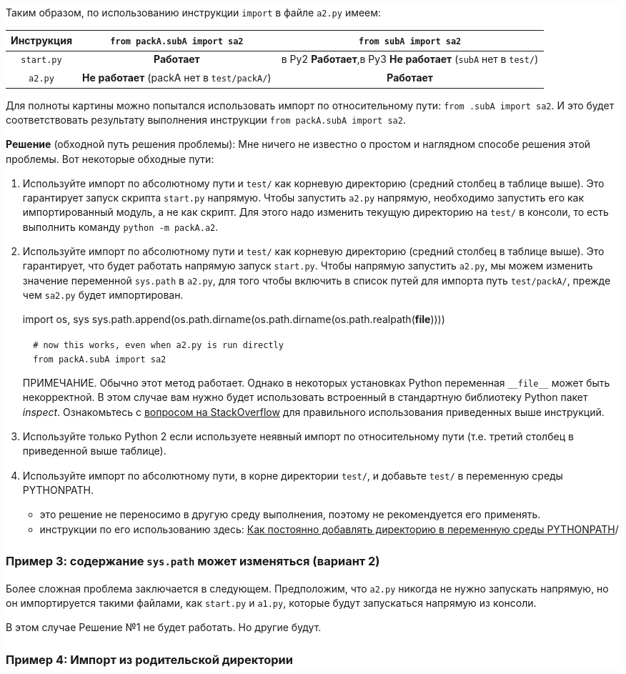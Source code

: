 Таким образом, по использованию инструкции `import` в файле `a2.py` имеем:

| **Инструкция**   |      `from packA.subA import sa2`      | `from subA import sa2` |
|:----------:|:-------------:|:------:|
| `start.py` |  **Работает** | в Py2 **Работает**,в  Py3 **Не работает** (`subA` нет в `test/`) |
| `a2.py` |    **Не работает** (packA нет в `test/packA/`)   | **Работает** |

Для полноты картины можно попытался использовать импорт по относительному пути: `from .subA import sa2`. И это будет соответствовать результату выполнения инструкции `from packA.subA import sa2`.

**Решение** (обходной путь решения проблемы): Мне ничего не известно о простом и наглядном способе решения этой проблемы. Вот некоторые обходные пути:

1. Используйте импорт по абсолютному пути и `test/` как корневую директорию (средний столбец в таблице выше). Это гарантирует запуск скрипта `start.py` напрямую. Чтобы запустить `a2.py` напрямую, необходимо запустить его как импортированный модуль, а не как скрипт. Для этого надо изменить текущую директорию на `test/` в консоли, то есть выполнить команду `python -m packA.a2`.

2. Используйте импорт по абсолютному пути и `test/` как корневую директорию (средний столбец в таблице выше). Это гарантирует, что будет работать напрямую запуск `start.py`. Чтобы напрямую запустить `a2.py`, мы можем изменить значение переменной `sys.path` в `a2.py`, для того чтобы включить в список путей для импорта путь `test/packA/`, прежде чем `sa2.py` будет импортирован.

     import os, sys
     	 sys.path.append(os.path.dirname(os.path.dirname(os.path.realpath(__file__))))
     	

     	 # now this works, even when a2.py is run directly
     	 from packA.subA import sa2

     ПРИМЕЧАНИЕ. Обычно этот метод работает. Однако в некоторых установках Python переменная `__file__` может быть некорректной. В этом случае вам нужно будет использовать встроенный в стандартную библиотеку Python пакет *inspect*. Ознакомьтесь с [вопросом на StackOverflow](https://stackoverflow.com/a/11158224) для правильного использования приведенных выше инструкций.

3. Используйте только Python 2 если используете неявный импорт по относительному пути (т.е. третий столбец в приведенной выше таблице).
4. Используйте импорт по абсолютному пути, в корне директории `test/`, и добавьте `test/` в переменную среды PYTHONPATH.
	- это решение не переносимо в другую среду выполнения, поэтому не рекомендуется его применять.
	- инструкции по его использованию здесь: [Как постоянно добавлять директорию в переменную среды PYTHONPATH](https://stackoverflow.com/q/3402168)/

### Пример 3: содержание `sys.path` может изменяться (вариант 2)

Более сложная проблема заключается в следующем. Предположим, что `a2.py` никогда не нужно запускать напрямую, но он импортируется такими файлами, как `start.py` и `a1.py`, которые будут запускаться напрямую из консоли.

В этом случае Решение №1 не будет работать. Но другие будут.

### Пример 4: Импорт из родительской директории
